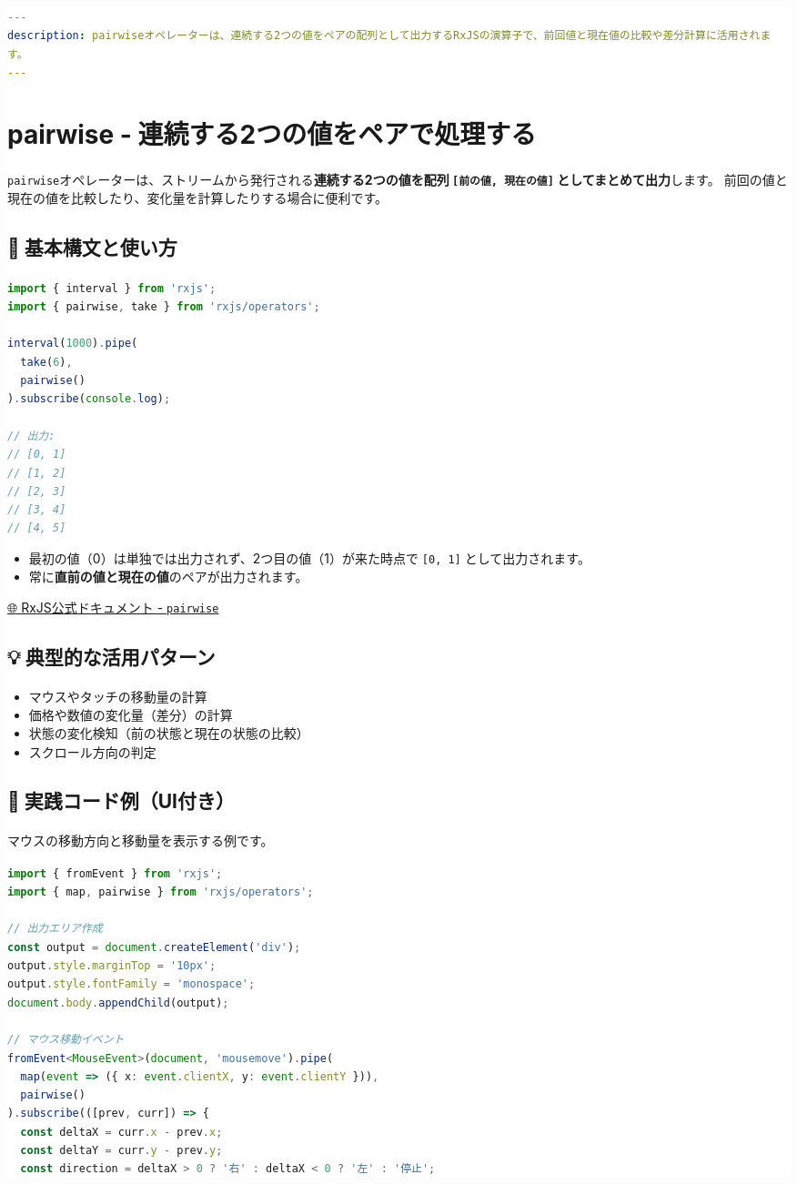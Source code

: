 ```yaml
---
description: pairwiseオペレーターは、連続する2つの値をペアの配列として出力するRxJSの演算子で、前回値と現在値の比較や差分計算に活用されます。
---
```


# pairwise - 連続する2つの値をペアで処理する

`pairwise`オペレーターは、ストリームから発行される**連続する2つの値を配列 `[前の値, 現在の値]` としてまとめて出力**します。
前回の値と現在の値を比較したり、変化量を計算したりする場合に便利です。

## 🔰 基本構文と使い方

```ts
import { interval } from 'rxjs';
import { pairwise, take } from 'rxjs/operators';

interval(1000).pipe(
  take(6),
  pairwise()
).subscribe(console.log);

// 出力:
// [0, 1]
// [1, 2]
// [2, 3]
// [3, 4]
// [4, 5]
```

- 最初の値（0）は単独では出力されず、2つ目の値（1）が来た時点で `[0, 1]` として出力されます。
- 常に**直前の値と現在の値**のペアが出力されます。

[🌐 RxJS公式ドキュメント - `pairwise`](https://rxjs.dev/api/operators/pairwise)

## 💡 典型的な活用パターン

- マウスやタッチの移動量の計算
- 価格や数値の変化量（差分）の計算
- 状態の変化検知（前の状態と現在の状態の比較）
- スクロール方向の判定

## 🧠 実践コード例（UI付き）

マウスの移動方向と移動量を表示する例です。

```ts
import { fromEvent } from 'rxjs';
import { map, pairwise } from 'rxjs/operators';

// 出力エリア作成
const output = document.createElement('div');
output.style.marginTop = '10px';
output.style.fontFamily = 'monospace';
document.body.appendChild(output);

// マウス移動イベント
fromEvent<MouseEvent>(document, 'mousemove').pipe(
  map(event => ({ x: event.clientX, y: event.clientY })),
  pairwise()
).subscribe(([prev, curr]) => {
  const deltaX = curr.x - prev.x;
  const deltaY = curr.y - prev.y;
  const direction = deltaX > 0 ? '右' : deltaX < 0 ? '左' : '停止';
```